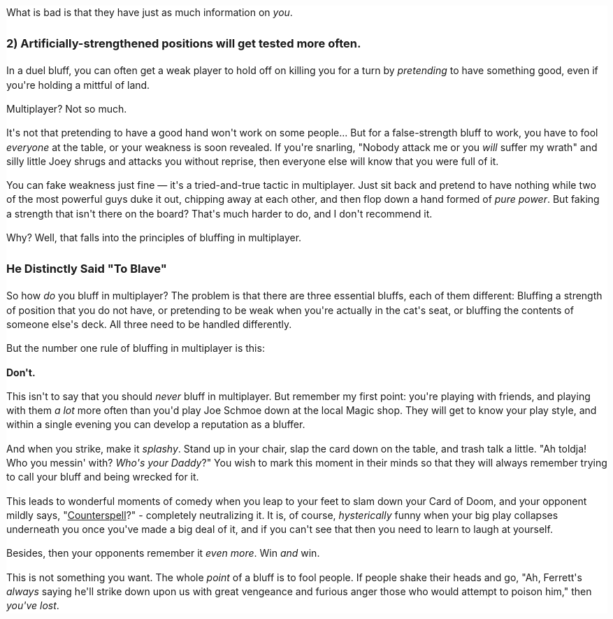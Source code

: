 What is bad is that they have just as much information on *you*. 

### 2) Artificially-strengthened positions will get tested more often.

In a duel bluff, you can often get a weak player to hold off on killing you for a turn by *pretending* to have something good, even if you're holding a mittful of land. 

Multiplayer? Not so much.

It's not that pretending to have a good hand won't work on some people... But for a false-strength bluff to work, you have to fool *everyone* at the table, or your weakness is soon revealed. If you're snarling, "Nobody attack me or you *will* suffer my wrath" and silly little Joey shrugs and attacks you without reprise, then everyone else will know that you were full of it. 

You can fake weakness just fine — it's a tried-and-true tactic in multiplayer. Just sit back and pretend to have nothing while two of the most powerful guys duke it out, chipping away at each other, and then flop down a hand formed of *pure power*. But faking a strength that isn't there on the board? That's much harder to do, and I don't recommend it. 

Why? Well, that falls into the principles of bluffing in multiplayer. 

### He Distinctly Said "To Blave"

So how *do* you bluff in multiplayer? The problem is that there are three essential bluffs, each of them different: Bluffing a strength of position that you do not have, or pretending to be weak when you're actually in the cat's seat, or bluffing the contents of someone else's deck. All three need to be handled differently. 

But the number one rule of bluffing in multiplayer is this: 

**Don't.**

This isn't to say that you should *never* bluff in multiplayer. But remember my first point: you're playing with friends, and playing with them *a lot* more often than you'd play Joe Schmoe down at the local Magic shop. They will get to know your play style, and within a single evening you can develop a reputation as a bluffer. 



And when you strike, make it *splashy*. Stand up in your chair, slap the card down on the table, and trash talk a little. "Ah toldja! Who you messin' with? *Who's your Daddy*?" You wish to mark this moment in their minds so that they will always remember trying to call your bluff and being wrecked for it.


This leads to wonderful moments of comedy when you leap to your feet to slam down your Card of Doom, and your opponent mildly says, "[Counterspell](https://gatherer.wizards.com/Pages/Card/Details.aspx?name=Counterspell)?" - completely neutralizing it. It is, of course, *hysterically* funny when your big play collapses underneath you once you've made a big deal of it, and if you can't see that then you need to learn to laugh at yourself. 


Besides, then your opponents remember it *even more*. Win *and* win. 


This is not something you want. The whole *point* of a bluff is to fool people. If people shake their heads and go, "Ah, Ferrett's *always* saying he'll strike down upon us with great vengeance and furious anger those who would attempt to poison him," then *you've lost*. 
